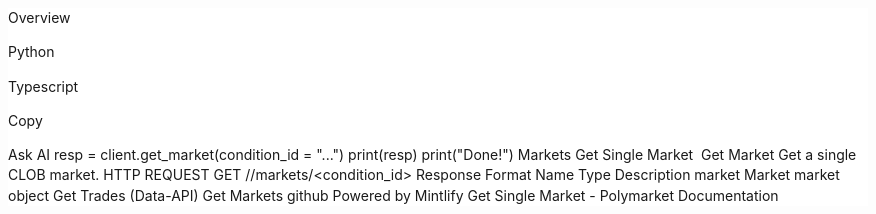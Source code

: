 Overview

Python

Typescript

Copy

Ask AI
resp = client.get_market(condition_id = "...")
print(resp)
print("Done!")
Markets
Get Single Market
​
Get Market
Get a single CLOB market.
HTTP REQUEST
GET /<clob-endpoint>/markets/<condition_id>
​
Response Format
Name	Type	Description
market	Market	market object
Get Trades (Data-API)
Get Markets
github
Powered by Mintlify
Get Single Market - Polymarket Documentation